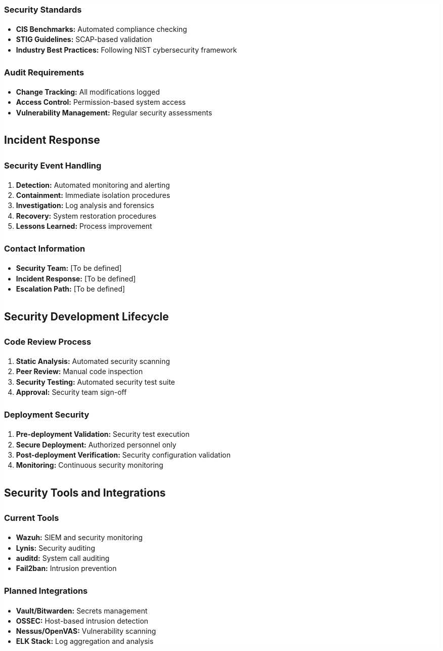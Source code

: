 ### Security Standards
- **CIS Benchmarks:** Automated compliance checking
- **STIG Guidelines:** SCAP-based validation
- **Industry Best Practices:** Following NIST cybersecurity framework

### Audit Requirements
- **Change Tracking:** All modifications logged
- **Access Control:** Permission-based system access
- **Vulnerability Management:** Regular security assessments

## Incident Response

### Security Event Handling
1. **Detection:** Automated monitoring and alerting
2. **Containment:** Immediate isolation procedures
3. **Investigation:** Log analysis and forensics
4. **Recovery:** System restoration procedures
5. **Lessons Learned:** Process improvement

### Contact Information
- **Security Team:** [To be defined]
- **Incident Response:** [To be defined]
- **Escalation Path:** [To be defined]

## Security Development Lifecycle

### Code Review Process
1. **Static Analysis:** Automated security scanning
2. **Peer Review:** Manual code inspection
3. **Security Testing:** Automated security test suite
4. **Approval:** Security team sign-off

### Deployment Security
1. **Pre-deployment Validation:** Security test execution
2. **Secure Deployment:** Authorized personnel only
3. **Post-deployment Verification:** Security configuration validation
4. **Monitoring:** Continuous security monitoring

## Security Tools and Integrations

### Current Tools
- **Wazuh:** SIEM and security monitoring
- **Lynis:** Security auditing
- **auditd:** System call auditing
- **Fail2ban:** Intrusion prevention

### Planned Integrations
- **Vault/Bitwarden:** Secrets management
- **OSSEC:** Host-based intrusion detection
- **Nessus/OpenVAS:** Vulnerability scanning
- **ELK Stack:** Log aggregation and analysis
